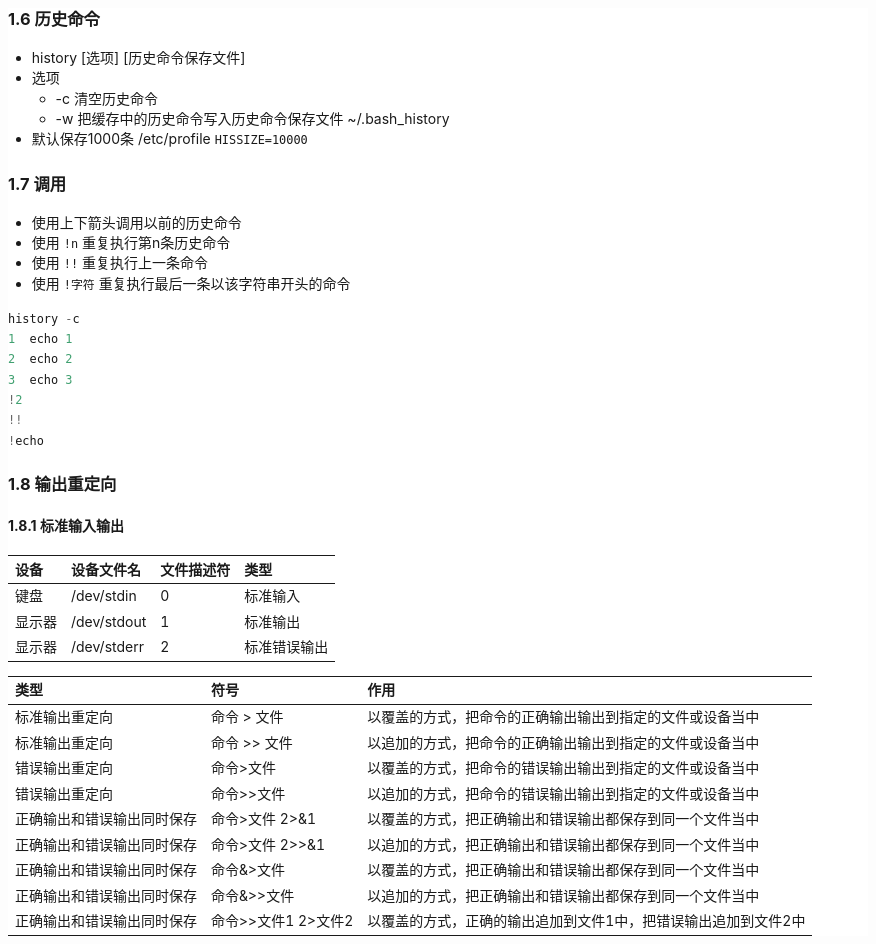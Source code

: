  ### 1.6 历史命令 

* history \[选项\] \[历史命令保存文件\]
* 选项
  * \-c 清空历史命令
  * \-w 把缓存中的历史命令写入历史命令保存文件 ~/.bash\_history
* 默认保存1000条 /etc/profile `HISSIZE=10000`

 ### 1.7 调用 

* 使用上下箭头调用以前的历史命令
* 使用 `!n` 重复执行第n条历史命令
* 使用 `!!` 重复执行上一条命令
* 使用 `!字符` 重复执行最后一条以该字符串开头的命令

```javascript
history -c
1  echo 1
2  echo 2
3  echo 3
!2
!!
!echo
```

 ### 1.8 输出重定向 

 #### 1.8.1 标准输入输出 

|设备|设备文件名|文件描述符|类型|
|:---|:---|:---|:---|
|键盘|/dev/stdin|0|标准输入|
|显示器|/dev/stdout|1|标准输出|
|显示器|/dev/stderr|2|标准错误输出|

|类型|符号|作用|
|:---|:---|:---|
|标准输出重定向|命令 > 文件|以覆盖的方式，把命令的正确输出输出到指定的文件或设备当中|
|标准输出重定向|命令 >> 文件|以追加的方式，把命令的正确输出输出到指定的文件或设备当中|
|错误输出重定向|命令>文件|以覆盖的方式，把命令的错误输出输出到指定的文件或设备当中|
|错误输出重定向|命令>>文件|以追加的方式，把命令的错误输出输出到指定的文件或设备当中|
|正确输出和错误输出同时保存|命令>文件 2>&1|以覆盖的方式，把正确输出和错误输出都保存到同一个文件当中|
|正确输出和错误输出同时保存|命令>文件 2>>&1|以追加的方式，把正确输出和错误输出都保存到同一个文件当中|
|正确输出和错误输出同时保存|命令&>文件|以覆盖的方式，把正确输出和错误输出都保存到同一个文件当中|
|正确输出和错误输出同时保存|命令&>>文件|以追加的方式，把正确输出和错误输出都保存到同一个文件当中|
|正确输出和错误输出同时保存|命令>>文件1 2>文件2|以覆盖的方式，正确的输出追加到文件1中，把错误输出追加到文件2中|
